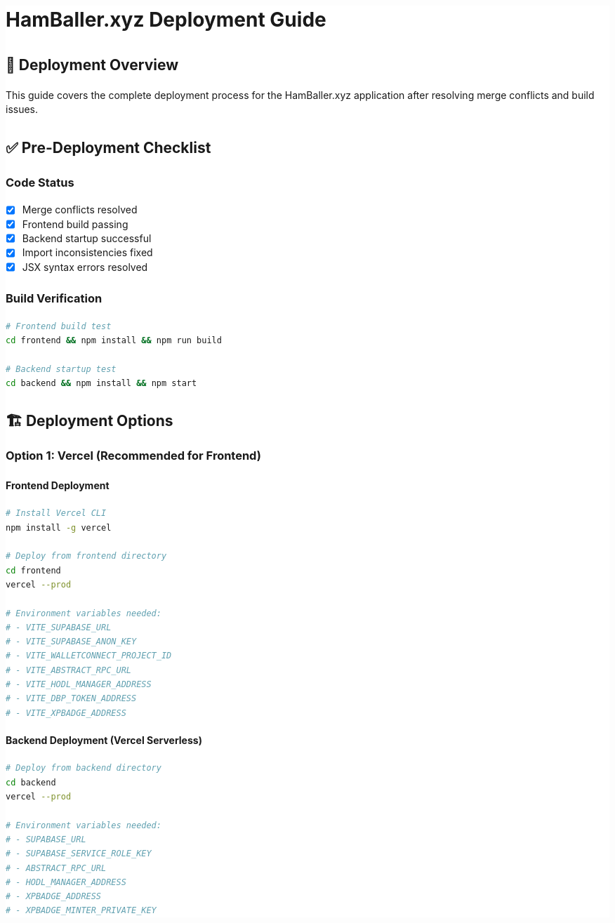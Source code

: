 # HamBaller.xyz Deployment Guide

## 🚀 Deployment Overview

This guide covers the complete deployment process for the HamBaller.xyz application after resolving merge conflicts and build issues.

## ✅ Pre-Deployment Checklist

### Code Status
- [x] Merge conflicts resolved
- [x] Frontend build passing
- [x] Backend startup successful
- [x] Import inconsistencies fixed
- [x] JSX syntax errors resolved

### Build Verification
```bash
# Frontend build test
cd frontend && npm install && npm run build

# Backend startup test
cd backend && npm install && npm start
```

## 🏗️ Deployment Options

### Option 1: Vercel (Recommended for Frontend)

#### Frontend Deployment
```bash
# Install Vercel CLI
npm install -g vercel

# Deploy from frontend directory
cd frontend
vercel --prod

# Environment variables needed:
# - VITE_SUPABASE_URL
# - VITE_SUPABASE_ANON_KEY
# - VITE_WALLETCONNECT_PROJECT_ID
# - VITE_ABSTRACT_RPC_URL
# - VITE_HODL_MANAGER_ADDRESS
# - VITE_DBP_TOKEN_ADDRESS
# - VITE_XPBADGE_ADDRESS
```

#### Backend Deployment (Vercel Serverless)
```bash
# Deploy from backend directory
cd backend
vercel --prod

# Environment variables needed:
# - SUPABASE_URL
# - SUPABASE_SERVICE_ROLE_KEY
# - ABSTRACT_RPC_URL
# - HODL_MANAGER_ADDRESS
# - XPBADGE_ADDRESS
# - XPBADGE_MINTER_PRIVATE_KEY
```